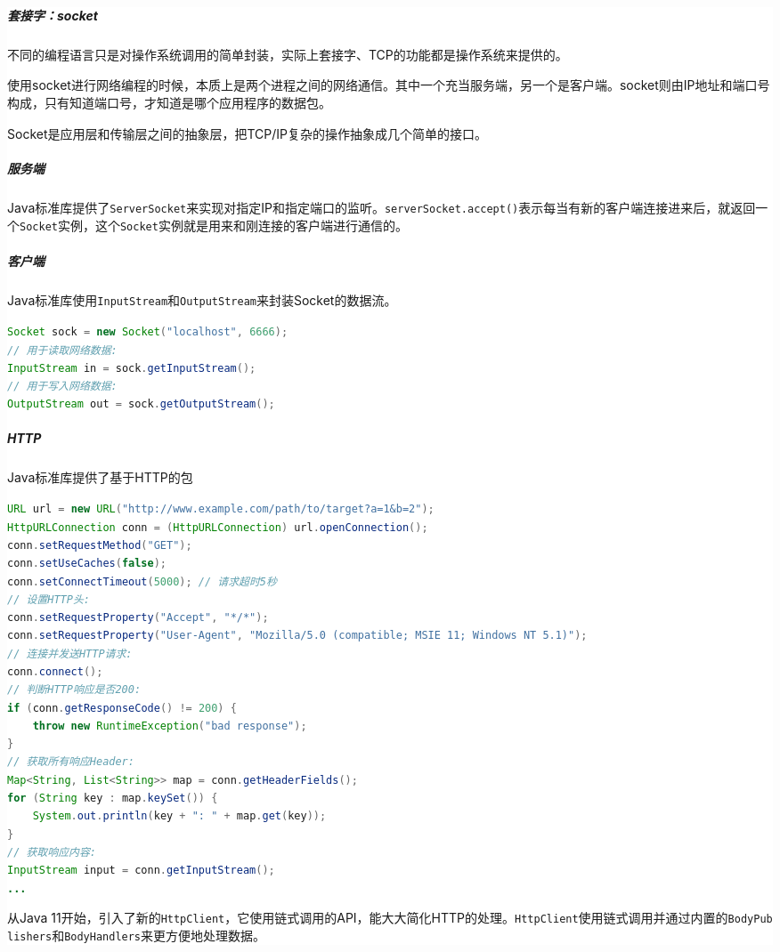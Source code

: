 ##### 套接字：socket

不同的编程语言只是对操作系统调用的简单封装，实际上套接字、TCP的功能都是操作系统来提供的。

使用socket进行网络编程的时候，本质上是两个进程之间的网络通信。其中一个充当服务端，另一个是客户端。socket则由IP地址和端口号构成，只有知道端口号，才知道是哪个应用程序的数据包。

Socket是应用层和传输层之间的抽象层，把TCP/IP复杂的操作抽象成几个简单的接口。

##### 服务端

Java标准库提供了`ServerSocket`来实现对指定IP和指定端口的监听。`serverSocket.accept()`表示每当有新的客户端连接进来后，就返回一个`Socket`实例，这个`Socket`实例就是用来和刚连接的客户端进行通信的。

##### 客户端

Java标准库使用`InputStream`和`OutputStream`来封装Socket的数据流。

```java
Socket sock = new Socket("localhost", 6666);
// 用于读取网络数据:
InputStream in = sock.getInputStream();
// 用于写入网络数据:
OutputStream out = sock.getOutputStream();
```

##### HTTP

Java标准库提供了基于HTTP的包

```java
URL url = new URL("http://www.example.com/path/to/target?a=1&b=2");
HttpURLConnection conn = (HttpURLConnection) url.openConnection();
conn.setRequestMethod("GET");
conn.setUseCaches(false);
conn.setConnectTimeout(5000); // 请求超时5秒
// 设置HTTP头:
conn.setRequestProperty("Accept", "*/*");
conn.setRequestProperty("User-Agent", "Mozilla/5.0 (compatible; MSIE 11; Windows NT 5.1)");
// 连接并发送HTTP请求:
conn.connect();
// 判断HTTP响应是否200:
if (conn.getResponseCode() != 200) {
    throw new RuntimeException("bad response");
}		
// 获取所有响应Header:
Map<String, List<String>> map = conn.getHeaderFields();
for (String key : map.keySet()) {
    System.out.println(key + ": " + map.get(key));
}
// 获取响应内容:
InputStream input = conn.getInputStream();
...
```

从Java 11开始，引入了新的`HttpClient`，它使用链式调用的API，能大大简化HTTP的处理。`HttpClient`使用链式调用并通过内置的`BodyPublishers`和`BodyHandlers`来更方便地处理数据。
